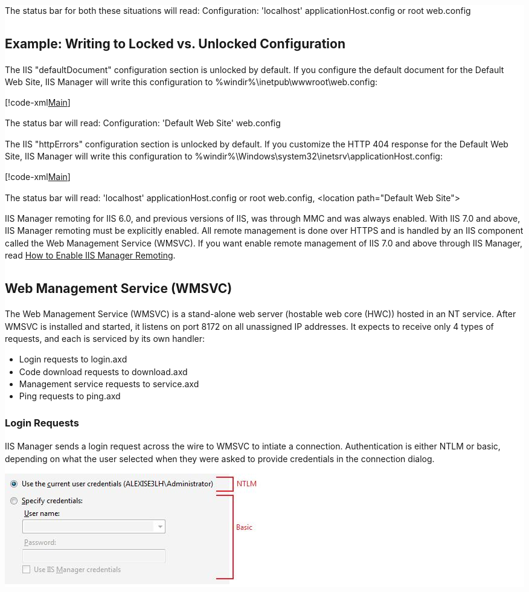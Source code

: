 The status bar for both these situations will read: Configuration: 'localhost' applicationHost.config or root web.config

<a id="ExampleLocked"></a>

## Example: Writing to Locked vs. Unlocked Configuration

The IIS "defaultDocument" configuration section is unlocked by default. If you configure the default document for the Default Web Site, IIS Manager will write this configuration to %windir%\inetpub\wwwroot\web.config:

[!code-xml[Main](getting-started-with-the-iis-manager-in-iis-7-and-iis-8/samples/sample5.xml)]

The status bar will read: Configuration: 'Default Web Site' web.config

The IIS "httpErrors" configuration section is unlocked by default. If you customize the HTTP 404 response for the Default Web Site, IIS Manager will write this configuration to %windir%\Windows\system32\inetsrv\applicationHost.config:

[!code-xml[Main](getting-started-with-the-iis-manager-in-iis-7-and-iis-8/samples/sample6.xml)]

The status bar will read: 'localhost' applicationHost.config or root web.config, &lt;location path="Default Web Site"&gt;

IIS Manager remoting for IIS 6.0, and previous versions of IIS, was through MMC and was always enabled. With IIS 7.0 and above, IIS Manager remoting must be explicitly enabled. All remote management is done over HTTPS and is handled by an IIS component called the Web Management Service (WMSVC). If you want enable remote management of IIS 7.0 and above through IIS Manager, read [How to Enable IIS Manager Remoting](../../manage/remote-administration/configuring-remote-administration-and-feature-delegation-in-iis-7.md).

<a id="WebManagement"></a>

## Web Management Service (WMSVC)

The Web Management Service (WMSVC) is a stand-alone web server (hostable web core (HWC)) hosted in an NT service. After WMSVC is installed and started, it listens on port 8172 on all unassigned IP addresses. It expects to receive only 4 types of requests, and each is serviced by its own handler:

- Login requests to login.axd
- Code download requests to download.axd
- Management service requests to service.axd
- Ping requests to ping.axd

### Login Requests

IIS Manager sends a login request across the wire to WMSVC to intiate a connection. Authentication is either NTLM or basic, depending on what the user selected when they were asked to provide credentials in the connection dialog.

[![](getting-started-with-the-iis-manager-in-iis-7-and-iis-8/_static/image19.jpg)](getting-started-with-the-iis-manager-in-iis-7-and-iis-8/_static/image18.jpg)
